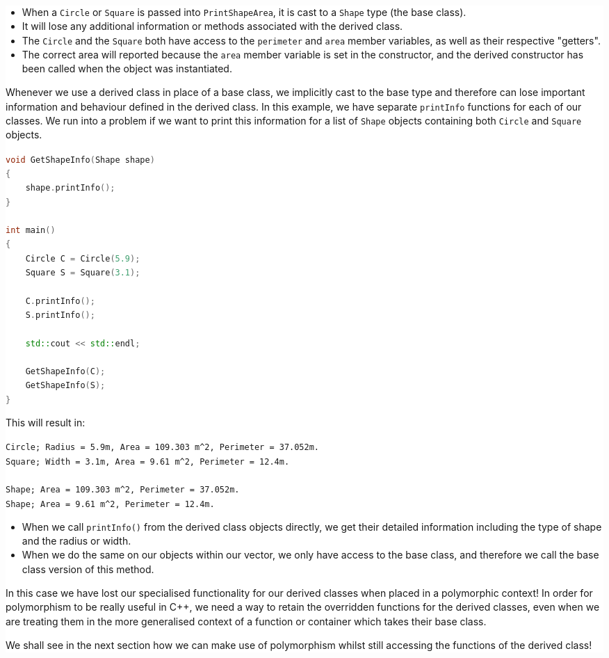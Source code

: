 - When a `Circle` or `Square` is passed into `PrintShapeArea`, it is cast to a `Shape` type (the base class).
- It will lose any additional information or methods associated with the derived class. 
- The `Circle` and the `Square` both have access to the `perimeter` and `area` member variables, as well as their respective "getters". 
- The correct area will reported because the `area` member variable is set in the constructor, and the derived constructor has been called when the object was instantiated. 

Whenever we use a derived class in place of a base class, we implicitly cast to the base type and therefore can lose important information and behaviour defined in the derived class. In this example, we have separate `printInfo` functions for each of our classes. We run into a problem if we want to print this information for a list of `Shape` objects containing both `Circle` and `Square` objects. 

```cpp
void GetShapeInfo(Shape shape)
{
    shape.printInfo();
}

int main()
{
    Circle C = Circle(5.9);
    Square S = Square(3.1);

    C.printInfo();
    S.printInfo();

    std::cout << std::endl;

    GetShapeInfo(C);
    GetShapeInfo(S);
}
```

This will result in:

```
Circle; Radius = 5.9m, Area = 109.303 m^2, Perimeter = 37.052m.
Square; Width = 3.1m, Area = 9.61 m^2, Perimeter = 12.4m.

Shape; Area = 109.303 m^2, Perimeter = 37.052m.
Shape; Area = 9.61 m^2, Perimeter = 12.4m.
```

- When we call `printInfo()` from the derived class objects directly, we get their detailed information including the type of shape and the radius or width. 
- When we do the same on our objects within our vector, we only have access to the base class, and therefore we call the base class version of this method. 

In this case we have lost our specialised functionality for our derived classes when placed in a polymorphic context! In order for polymorphism to be really useful in C++, we need a way to retain the overridden functions for the derived classes, even when we are treating them in the more generalised context of a function or container which takes their base class. 

We shall see in the next section how we can make use of polymorphism whilst still accessing the functions of the derived class! 
